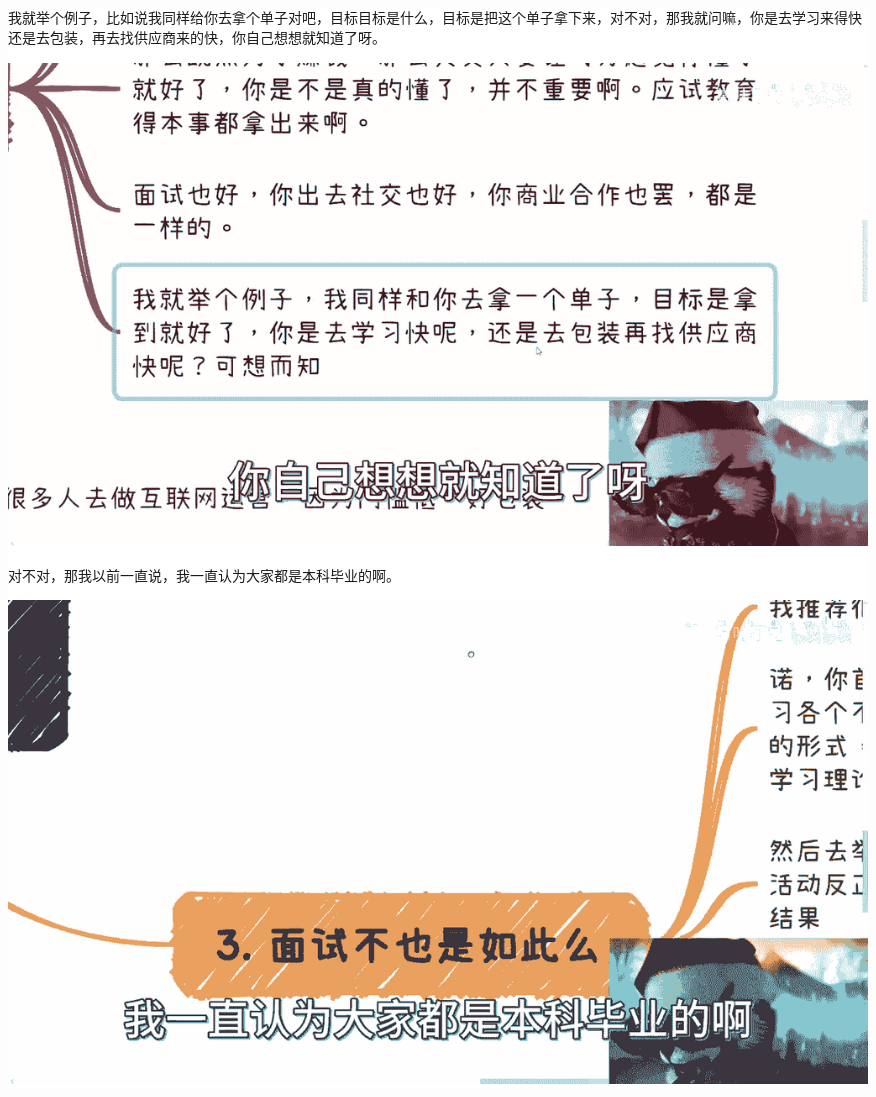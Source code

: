 我就举个例子，比如说我同样给你去拿个单子对吧，目标目标是什么，目标是把这个单子拿下来，对不对，那我就问嘛，你是去学习来得快还是去包装，再去找供应商来的快，你自己想想就知道了呀。



![](img/298939ef95b52a4243b190824c2201cd_25.png)

对不对，那我以前一直说，我一直认为大家都是本科毕业的啊。

![](img/298939ef95b52a4243b190824c2201cd_27.png)
